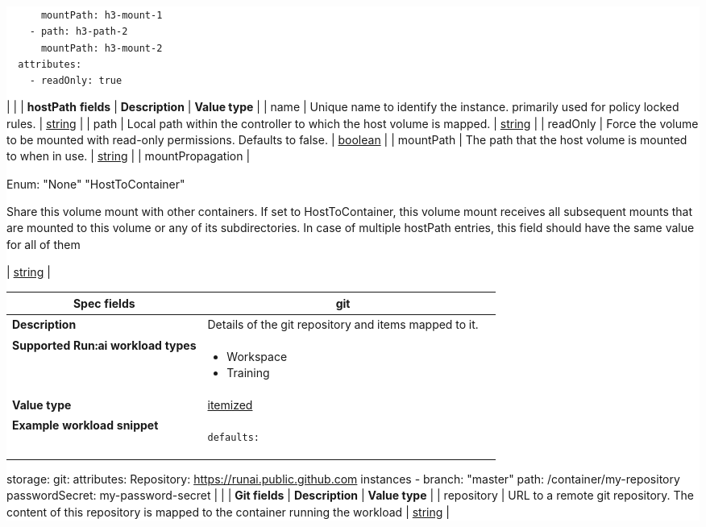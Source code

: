           mountPath: h3-mount-1
        - path: h3-path-2
          mountPath: h3-mount-2
      attributes:
        - readOnly: true
</code></pre>                                              |                                                 |
| **hostPath** **fields**             | **Description**                                                                                                                                                                                                                                                                                                                  | **Value type**                                  |
| name                                | Unique name to identify the instance. primarily used for policy locked rules.                                                                                                                                                                                                                                                    | [string](policy-yaml-reference.md#value-types)  |
| path                                | Local path within the controller to which the host volume is mapped.                                                                                                                                                                                                                                                             | [string](policy-yaml-reference.md#value-types)  |
| readOnly                            | Force the volume to be mounted with read-only permissions. Defaults to false.                                                                                                                                                                                                                                                    | [boolean](policy-yaml-reference.md#value-types) |
| mountPath                           | The path that the host volume is mounted to when in use.                                                                                                                                                                                                                                                                         | [string](policy-yaml-reference.md#value-types)  |
| mountPropagation                    | <p>Enum: "None" "HostToContainer"</p><p>Share this volume mount with other containers. If set to HostToContainer, this volume mount receives all subsequent mounts that are mounted to this volume or any of its subdirectories. In case of multiple hostPath entries, this field should have the same value for all of them</p> | [string](policy-yaml-reference.md#value-types)  |

| **Spec fields**                     | git                                                                                                                                                                                                                                                                                                   |                                                |
| ----------------------------------- | ----------------------------------------------------------------------------------------------------------------------------------------------------------------------------------------------------------------------------------------------------------------------------------------------------- | ---------------------------------------------- |
| **Description**                     | Details of the git repository and items mapped to it.                                                                                                                                                                                                                                                 |                                                |
| **Supported Run:ai workload types** | <ul><li>Workspace</li><li>Training</li></ul>                                                                                                                                                                                                                                                          |                                                |
| **Value type**                      | [itemized](policy-yaml-reference.md#value-types)                                                                                                                                                                                                                                                      |                                                |
| **Example workload snippet**        | <pre class="language-yaml"><code class="lang-yaml">defaults:
  storage:
    git:
      attributes:
        Repository: https://runai.public.github.com
      instances
        - branch: "master"
          path: /container/my-repository
          passwordSecret: my-password-secret
</code></pre> |                                                |
| **Git fields**                      | **Description**                                                                                                                                                                                                                                                                                       | **Value type**                                 |
| repository                          | URL to a remote git repository. The content of this repository is mapped to the container running the workload                                                                                                                                                                                        | [string](policy-yaml-reference.md#value-types) |
